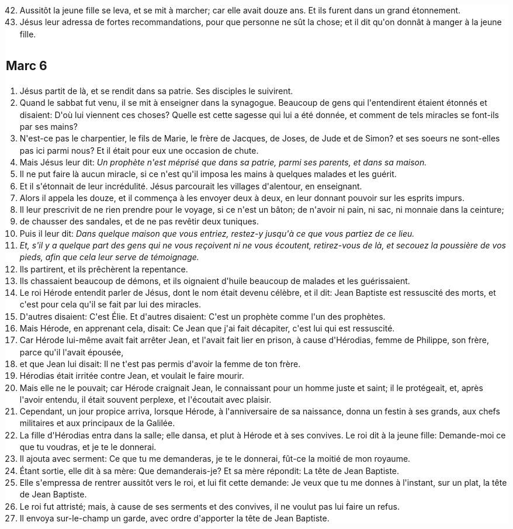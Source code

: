 42. Aussit&ocirc;t la jeune fille se leva, et se mit &agrave; marcher; car elle avait douze ans. Et ils furent dans un grand &eacute;tonnement.
43. J&eacute;sus leur adressa de fortes recommandations, pour que personne ne s&ucirc;t la chose; et il dit qu'on donn&acirc;t &agrave; manger &agrave; la jeune fille.

## Marc 6
1. J&eacute;sus partit de l&agrave;, et se rendit dans sa patrie. Ses disciples le suivirent.
2. Quand le sabbat fut venu, il se mit &agrave; enseigner dans la synagogue. Beaucoup de gens qui l'entendirent &eacute;taient &eacute;tonn&eacute;s et disaient: D'o&ugrave; lui viennent ces choses? Quelle est cette sagesse qui lui a &eacute;t&eacute; donn&eacute;e, et comment de tels miracles se font-ils par ses mains?
3. N'est-ce pas le charpentier, le fils de Marie, le fr&egrave;re de Jacques, de Joses, de Jude et de Simon? et ses soeurs ne sont-elles pas ici parmi nous? Et il &eacute;tait pour eux une occasion de chute.
4. Mais J&eacute;sus leur dit: *Un proph&egrave;te n'est m&eacute;pris&eacute; que dans sa patrie, parmi ses parents, et dans sa maison.*
5. Il ne put faire l&agrave; aucun miracle, si ce n'est qu'il imposa les mains &agrave; quelques malades et les gu&eacute;rit.
6. Et il s'&eacute;tonnait de leur incr&eacute;dulit&eacute;. J&eacute;sus parcourait les villages d'alentour, en enseignant.
7. Alors il appela les douze, et il commen&ccedil;a &agrave; les envoyer deux &agrave; deux, en leur donnant pouvoir sur les esprits impurs.
8. Il leur prescrivit de ne rien prendre pour le voyage, si ce n'est un b&acirc;ton; de n'avoir ni pain, ni sac, ni monnaie dans la ceinture;
9. de chausser des sandales, et de ne pas rev&ecirc;tir deux tuniques.
10. Puis il leur dit: *Dans quelque maison que vous entriez, restez-y jusqu'&agrave; ce que vous partiez de ce lieu.*
11. *Et, s'il y a quelque part des gens qui ne vous re&ccedil;oivent ni ne vous &eacute;coutent, retirez-vous de l&agrave;, et secouez la poussi&egrave;re de vos pieds, afin que cela leur serve de t&eacute;moignage.*
12. Ils partirent, et ils pr&ecirc;ch&egrave;rent la repentance.
13. Ils chassaient beaucoup de d&eacute;mons, et ils oignaient d'huile beaucoup de malades et les gu&eacute;rissaient.
14. Le roi H&eacute;rode entendit parler de J&eacute;sus, dont le nom &eacute;tait devenu c&eacute;l&egrave;bre, et il dit: Jean Baptiste est ressuscit&eacute; des morts, et c'est pour cela qu'il se fait par lui des miracles.
15. D'autres disaient: C'est &Eacute;lie. Et d'autres disaient: C'est un proph&egrave;te comme l'un des proph&egrave;tes.
16. Mais H&eacute;rode, en apprenant cela, disait: Ce Jean que j'ai fait d&eacute;capiter, c'est lui qui est ressuscit&eacute;.
17. Car H&eacute;rode lui-m&ecirc;me avait fait arr&ecirc;ter Jean, et l'avait fait lier en prison, &agrave; cause d'H&eacute;rodias, femme de Philippe, son fr&egrave;re, parce qu'il l'avait &eacute;pous&eacute;e,
18. et que Jean lui disait: Il ne t'est pas permis d'avoir la femme de ton fr&egrave;re.
19. H&eacute;rodias &eacute;tait irrit&eacute;e contre Jean, et voulait le faire mourir.
20. Mais elle ne le pouvait; car H&eacute;rode craignait Jean, le connaissant pour un homme juste et saint; il le prot&eacute;geait, et, apr&egrave;s l'avoir entendu, il &eacute;tait souvent perplexe, et l'&eacute;coutait avec plaisir.
21. Cependant, un jour propice arriva, lorsque H&eacute;rode, &agrave; l'anniversaire de sa naissance, donna un festin &agrave; ses grands, aux chefs militaires et aux principaux de la Galil&eacute;e.
22. La fille d'H&eacute;rodias entra dans la salle; elle dansa, et plut &agrave; H&eacute;rode et &agrave; ses convives. Le roi dit &agrave; la jeune fille: Demande-moi ce que tu voudras, et je te le donnerai.
23. Il ajouta avec serment: Ce que tu me demanderas, je te le donnerai, f&ucirc;t-ce la moiti&eacute; de mon royaume.
24. &Eacute;tant sortie, elle dit &agrave; sa m&egrave;re: Que demanderais-je? Et sa m&egrave;re r&eacute;pondit: La t&ecirc;te de Jean Baptiste.
25. Elle s'empressa de rentrer aussit&ocirc;t vers le roi, et lui fit cette demande: Je veux que tu me donnes &agrave; l'instant, sur un plat, la t&ecirc;te de Jean Baptiste.
26. Le roi fut attrist&eacute;; mais, &agrave; cause de ses serments et des convives, il ne voulut pas lui faire un refus.
27. Il envoya sur-le-champ un garde, avec ordre d'apporter la t&ecirc;te de Jean Baptiste.